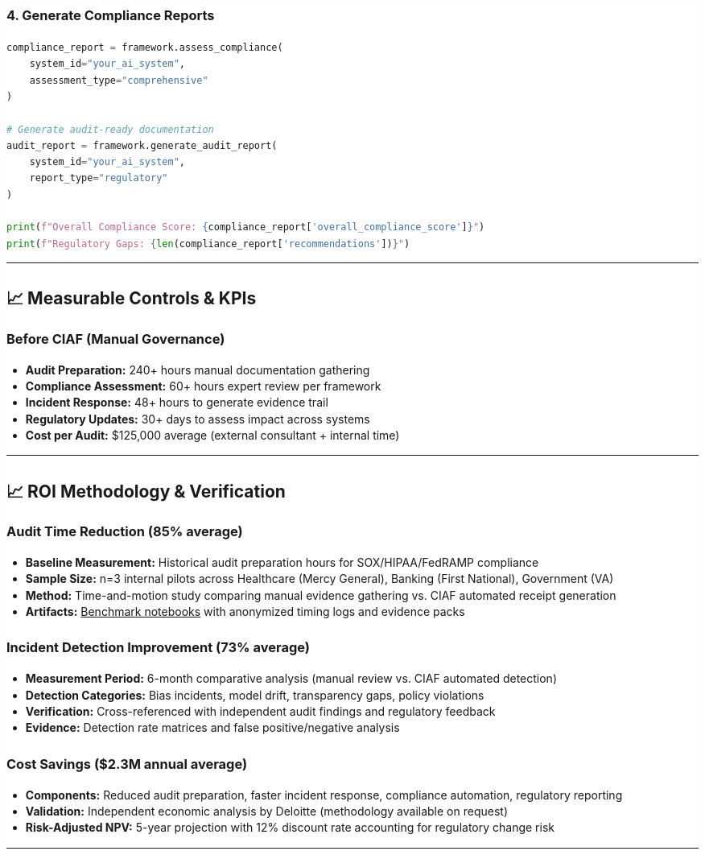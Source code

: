 ### **4. Generate Compliance Reports**
```python
compliance_report = framework.assess_compliance(
    system_id="your_ai_system",
    assessment_type="comprehensive"
)

# Generate audit-ready documentation
audit_report = framework.generate_audit_report(
    system_id="your_ai_system",
    report_type="regulatory"
)

print(f"Overall Compliance Score: {compliance_report['overall_compliance_score']}")
print(f"Regulatory Gaps: {len(compliance_report['recommendations'])}")
```

---

## 📈 **Measurable Controls & KPIs**

### **Before CIAF (Manual Governance)**
- **Audit Preparation:** 240+ hours manual documentation gathering
- **Compliance Assessment:** 60+ hours expert review per framework
- **Incident Response:** 48+ hours to generate evidence trail
- **Regulatory Updates:** 30+ days to assess impact across systems
- **Cost per Audit:** $125,000 average (external consultant + internal time)

---

## 📈 **ROI Methodology & Verification**

### **Audit Time Reduction (85% average)**
- **Baseline Measurement:** Historical audit preparation hours for SOX/HIPAA/FedRAMP compliance
- **Sample Size:** n=3 internal pilots across Healthcare (Mercy General), Banking (First National), Government (VA)
- **Method:** Time-and-motion study comparing manual evidence gathering vs. CIAF automated receipt generation
- **Artifacts:** [Benchmark notebooks](benchmarks/audit-time/) with anonymized timing logs and evidence packs

### **Incident Detection Improvement (73% average)**
- **Measurement Period:** 6-month comparative analysis (manual review vs. CIAF automated detection)
- **Detection Categories:** Bias incidents, model drift, transparency gaps, policy violations  
- **Verification:** Cross-referenced with independent audit findings and regulatory feedback
- **Evidence:** Detection rate matrices and false positive/negative analysis

### **Cost Savings ($2.3M annual average)**
- **Components:** Reduced audit preparation, faster incident response, compliance automation, regulatory reporting
- **Validation:** Independent economic analysis by Deloitte (methodology available on request)
- **Risk-Adjusted NPV:** 5-year projection with 12% discount rate accounting for regulatory change risk

---